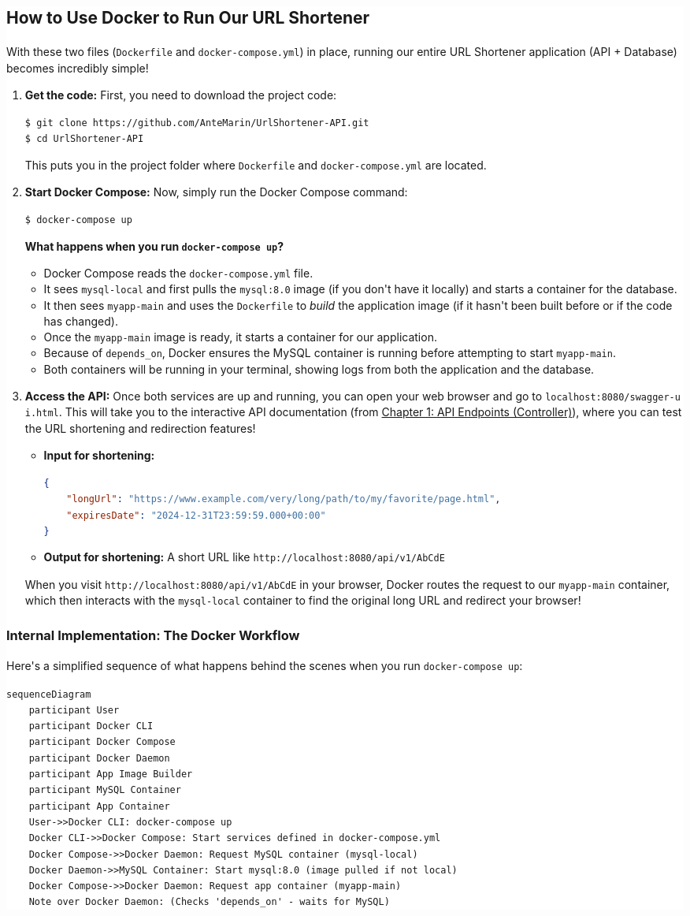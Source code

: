 ## How to Use Docker to Run Our URL Shortener

With these two files (`Dockerfile` and `docker-compose.yml`) in place, running our entire URL Shortener application (API + Database) becomes incredibly simple!

1.  **Get the code:** First, you need to download the project code:
    ```sh
    $ git clone https://github.com/AnteMarin/UrlShortener-API.git
    $ cd UrlShortener-API
    ```
    This puts you in the project folder where `Dockerfile` and `docker-compose.yml` are located.

2.  **Start Docker Compose:** Now, simply run the Docker Compose command:
    ```sh
    $ docker-compose up
    ```

    **What happens when you run `docker-compose up`?**
    *   Docker Compose reads the `docker-compose.yml` file.
    *   It sees `mysql-local` and first pulls the `mysql:8.0` image (if you don't have it locally) and starts a container for the database.
    *   It then sees `myapp-main` and uses the `Dockerfile` to *build* the application image (if it hasn't been built before or if the code has changed).
    *   Once the `myapp-main` image is ready, it starts a container for our application.
    *   Because of `depends_on`, Docker ensures the MySQL container is running before attempting to start `myapp-main`.
    *   Both containers will be running in your terminal, showing logs from both the application and the database.

3.  **Access the API:** Once both services are up and running, you can open your web browser and go to `localhost:8080/swagger-ui.html`. This will take you to the interactive API documentation (from [Chapter 1: API Endpoints (Controller)](01_api_endpoints__controller__.md)), where you can test the URL shortening and redirection features!

    *   **Input for shortening:**
        ```json
        {
            "longUrl": "https://www.example.com/very/long/path/to/my/favorite/page.html",
            "expiresDate": "2024-12-31T23:59:59.000+00:00"
        }
        ```
    *   **Output for shortening:** A short URL like `http://localhost:8080/api/v1/AbCdE`

    When you visit `http://localhost:8080/api/v1/AbCdE` in your browser, Docker routes the request to our `myapp-main` container, which then interacts with the `mysql-local` container to find the original long URL and redirect your browser!

### Internal Implementation: The Docker Workflow

Here's a simplified sequence of what happens behind the scenes when you run `docker-compose up`:

```mermaid
sequenceDiagram
    participant User
    participant Docker CLI
    participant Docker Compose
    participant Docker Daemon
    participant App Image Builder
    participant MySQL Container
    participant App Container
    User->>Docker CLI: docker-compose up
    Docker CLI->>Docker Compose: Start services defined in docker-compose.yml
    Docker Compose->>Docker Daemon: Request MySQL container (mysql-local)
    Docker Daemon->>MySQL Container: Start mysql:8.0 (image pulled if not local)
    Docker Compose->>Docker Daemon: Request app container (myapp-main)
    Note over Docker Daemon: (Checks 'depends_on' - waits for MySQL)
```